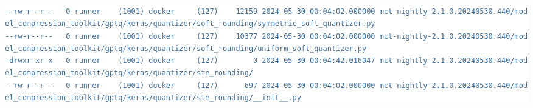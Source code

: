 ```diff
--rw-r--r--   0 runner    (1001) docker     (127)    12159 2024-05-30 00:04:02.000000 mct-nightly-2.1.0.20240530.440/model_compression_toolkit/gptq/keras/quantizer/soft_rounding/symmetric_soft_quantizer.py
--rw-r--r--   0 runner    (1001) docker     (127)    10377 2024-05-30 00:04:02.000000 mct-nightly-2.1.0.20240530.440/model_compression_toolkit/gptq/keras/quantizer/soft_rounding/uniform_soft_quantizer.py
-drwxr-xr-x   0 runner    (1001) docker     (127)        0 2024-05-30 00:04:42.016047 mct-nightly-2.1.0.20240530.440/model_compression_toolkit/gptq/keras/quantizer/ste_rounding/
--rw-r--r--   0 runner    (1001) docker     (127)      697 2024-05-30 00:04:02.000000 mct-nightly-2.1.0.20240530.440/model_compression_toolkit/gptq/keras/quantizer/ste_rounding/__init__.py
